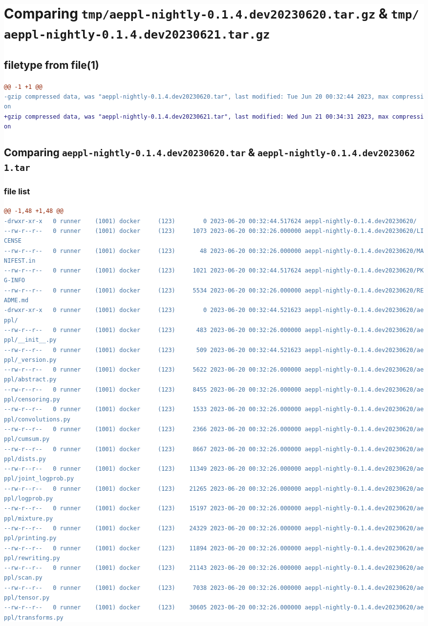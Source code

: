 # Comparing `tmp/aeppl-nightly-0.1.4.dev20230620.tar.gz` & `tmp/aeppl-nightly-0.1.4.dev20230621.tar.gz`

## filetype from file(1)

```diff
@@ -1 +1 @@
-gzip compressed data, was "aeppl-nightly-0.1.4.dev20230620.tar", last modified: Tue Jun 20 00:32:44 2023, max compression
+gzip compressed data, was "aeppl-nightly-0.1.4.dev20230621.tar", last modified: Wed Jun 21 00:34:31 2023, max compression
```

## Comparing `aeppl-nightly-0.1.4.dev20230620.tar` & `aeppl-nightly-0.1.4.dev20230621.tar`

### file list

```diff
@@ -1,48 +1,48 @@
-drwxr-xr-x   0 runner    (1001) docker     (123)        0 2023-06-20 00:32:44.517624 aeppl-nightly-0.1.4.dev20230620/
--rw-r--r--   0 runner    (1001) docker     (123)     1073 2023-06-20 00:32:26.000000 aeppl-nightly-0.1.4.dev20230620/LICENSE
--rw-r--r--   0 runner    (1001) docker     (123)       48 2023-06-20 00:32:26.000000 aeppl-nightly-0.1.4.dev20230620/MANIFEST.in
--rw-r--r--   0 runner    (1001) docker     (123)     1021 2023-06-20 00:32:44.517624 aeppl-nightly-0.1.4.dev20230620/PKG-INFO
--rw-r--r--   0 runner    (1001) docker     (123)     5534 2023-06-20 00:32:26.000000 aeppl-nightly-0.1.4.dev20230620/README.md
-drwxr-xr-x   0 runner    (1001) docker     (123)        0 2023-06-20 00:32:44.521623 aeppl-nightly-0.1.4.dev20230620/aeppl/
--rw-r--r--   0 runner    (1001) docker     (123)      483 2023-06-20 00:32:26.000000 aeppl-nightly-0.1.4.dev20230620/aeppl/__init__.py
--rw-r--r--   0 runner    (1001) docker     (123)      509 2023-06-20 00:32:44.521623 aeppl-nightly-0.1.4.dev20230620/aeppl/_version.py
--rw-r--r--   0 runner    (1001) docker     (123)     5622 2023-06-20 00:32:26.000000 aeppl-nightly-0.1.4.dev20230620/aeppl/abstract.py
--rw-r--r--   0 runner    (1001) docker     (123)     8455 2023-06-20 00:32:26.000000 aeppl-nightly-0.1.4.dev20230620/aeppl/censoring.py
--rw-r--r--   0 runner    (1001) docker     (123)     1533 2023-06-20 00:32:26.000000 aeppl-nightly-0.1.4.dev20230620/aeppl/convolutions.py
--rw-r--r--   0 runner    (1001) docker     (123)     2366 2023-06-20 00:32:26.000000 aeppl-nightly-0.1.4.dev20230620/aeppl/cumsum.py
--rw-r--r--   0 runner    (1001) docker     (123)     8667 2023-06-20 00:32:26.000000 aeppl-nightly-0.1.4.dev20230620/aeppl/dists.py
--rw-r--r--   0 runner    (1001) docker     (123)    11349 2023-06-20 00:32:26.000000 aeppl-nightly-0.1.4.dev20230620/aeppl/joint_logprob.py
--rw-r--r--   0 runner    (1001) docker     (123)    21265 2023-06-20 00:32:26.000000 aeppl-nightly-0.1.4.dev20230620/aeppl/logprob.py
--rw-r--r--   0 runner    (1001) docker     (123)    15197 2023-06-20 00:32:26.000000 aeppl-nightly-0.1.4.dev20230620/aeppl/mixture.py
--rw-r--r--   0 runner    (1001) docker     (123)    24329 2023-06-20 00:32:26.000000 aeppl-nightly-0.1.4.dev20230620/aeppl/printing.py
--rw-r--r--   0 runner    (1001) docker     (123)    11894 2023-06-20 00:32:26.000000 aeppl-nightly-0.1.4.dev20230620/aeppl/rewriting.py
--rw-r--r--   0 runner    (1001) docker     (123)    21143 2023-06-20 00:32:26.000000 aeppl-nightly-0.1.4.dev20230620/aeppl/scan.py
--rw-r--r--   0 runner    (1001) docker     (123)     7038 2023-06-20 00:32:26.000000 aeppl-nightly-0.1.4.dev20230620/aeppl/tensor.py
--rw-r--r--   0 runner    (1001) docker     (123)    30605 2023-06-20 00:32:26.000000 aeppl-nightly-0.1.4.dev20230620/aeppl/transforms.py
```